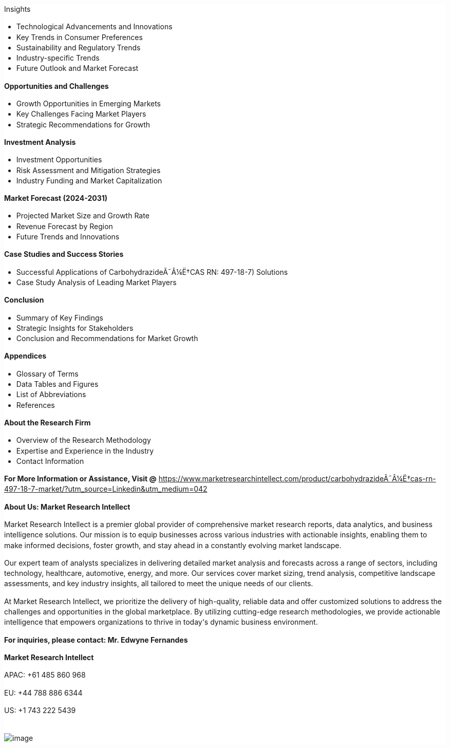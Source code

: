Insights</strong></p><ul><li>Technological Advancements and Innovations</li><li>Key Trends in Consumer Preferences</li><li>Sustainability and Regulatory Trends</li><li>Industry-specific Trends</li><li>Future Outlook and Market Forecast</li></ul><p><strong>Opportunities and Challenges</strong></p><ul><li>Growth Opportunities in Emerging Markets</li><li>Key Challenges Facing Market Players</li><li>Strategic Recommendations for Growth</li></ul><p><strong>Investment Analysis</strong></p><ul><li>Investment Opportunities</li><li>Risk Assessment and Mitigation Strategies</li><li>Industry Funding and Market Capitalization</li></ul><p><strong>Market Forecast (2024-2031)</strong></p><ul><li>Projected Market Size and Growth Rate</li><li>Revenue Forecast by Region</li><li>Future Trends and Innovations</li></ul><p><strong>Case Studies and Success Stories</strong></p><ul><li>Successful Applications of CarbohydrazideÃ¯Â¼Ë†CAS RN: 497-18-7) Solutions</li><li>Case Study Analysis of Leading Market Players</li></ul><p><strong>Conclusion</strong></p><ul><li>Summary of Key Findings</li><li>Strategic Insights for Stakeholders</li><li>Conclusion and Recommendations for Market Growth</li></ul><p><strong>Appendices</strong></p><ul><li>Glossary of Terms</li><li>Data Tables and Figures</li><li>List of Abbreviations</li><li>References</li></ul><p><strong>About the Research Firm</strong></p><ul><li>Overview of the Research Methodology</li><li>Expertise and Experience in the Industry</li><li>Contact Information</li></ul></div><div class="article-main__content" data-test-id="publishing-text-block"><p><span class="font-[700]"><strong>For More Information or Assistance, Visit @</strong>&nbsp;<a href="https://www.marketresearchintellect.com/product/carbohydrazideÃ¯Â¼Ë†cas-rn-497-18-7-market/?utm_source=Linkedin&utm_medium=042">https://www.marketresearchintellect.com/product/carbohydrazideÃ¯Â¼Ë†cas-rn-497-18-7-market/?utm_source=Linkedin&utm_medium=042</a></span></p><p><strong>About Us: Market Research Intellect</strong></p><p>Market Research Intellect is a premier global provider of comprehensive market research reports, data analytics, and business intelligence solutions. Our mission is to equip businesses across various industries with actionable insights, enabling them to make informed decisions, foster growth, and stay ahead in a constantly evolving market landscape.</p><p>Our expert team of analysts specializes in delivering detailed market analysis and forecasts across a range of sectors, including technology, healthcare, automotive, energy, and more. Our services cover market sizing, trend analysis, competitive landscape assessments, and key industry insights, all tailored to meet the unique needs of our clients.</p><p>At Market Research Intellect, we prioritize the delivery of high-quality, reliable data and offer customized solutions to address the challenges and opportunities in the global marketplace. By utilizing cutting-edge research methodologies, we provide actionable intelligence that empowers organizations to thrive in today's dynamic business environment.</p><p><strong>For inquiries, please contact: Mr. Edwyne Fernandes</strong></p><p><strong>Market Research Intellect</strong></p><p>APAC: +61 485 860 968</p><p>EU: +44 788 886 6344</p><p>US: +1 743 222 5439</p></div><div class="article-main__content" data-test-id="publishing-text-block">&nbsp;</div>
![image](https://github.com/user-attachments/assets/aa8e875b-22b4-4bf8-bfdd-9a800dfee791)
